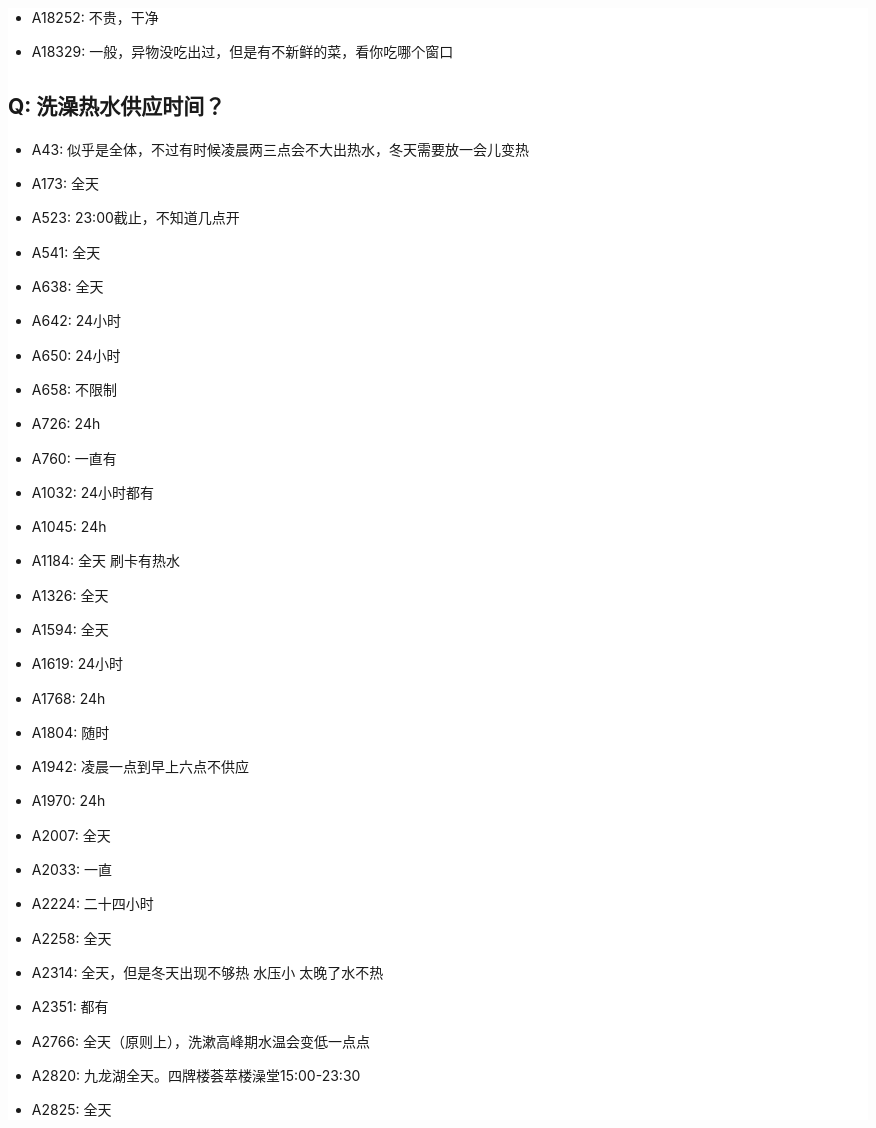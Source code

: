 - A18252: 不贵，干净

- A18329: 一般，异物没吃出过，但是有不新鲜的菜，看你吃哪个窗口

## Q: 洗澡热水供应时间？

- A43: 似乎是全体，不过有时候凌晨两三点会不大出热水，冬天需要放一会儿变热

- A173: 全天

- A523: 23:00截止，不知道几点开

- A541: 全天

- A638: 全天

- A642: 24小时

- A650: 24小时

- A658: 不限制

- A726: 24h

- A760: 一直有

- A1032: 24小时都有

- A1045: 24h

- A1184: 全天 刷卡有热水

- A1326: 全天

- A1594: 全天

- A1619: 24小时

- A1768: 24h

- A1804: 随时

- A1942: 凌晨一点到早上六点不供应

- A1970: 24h

- A2007: 全天

- A2033: 一直

- A2224: 二十四小时

- A2258: 全天

- A2314: 全天，但是冬天出现不够热 水压小 太晚了水不热

- A2351: 都有

- A2766: 全天（原则上），洗漱高峰期水温会变低一点点

- A2820: 九龙湖全天。四牌楼荟萃楼澡堂15:00-23:30

- A2825: 全天
